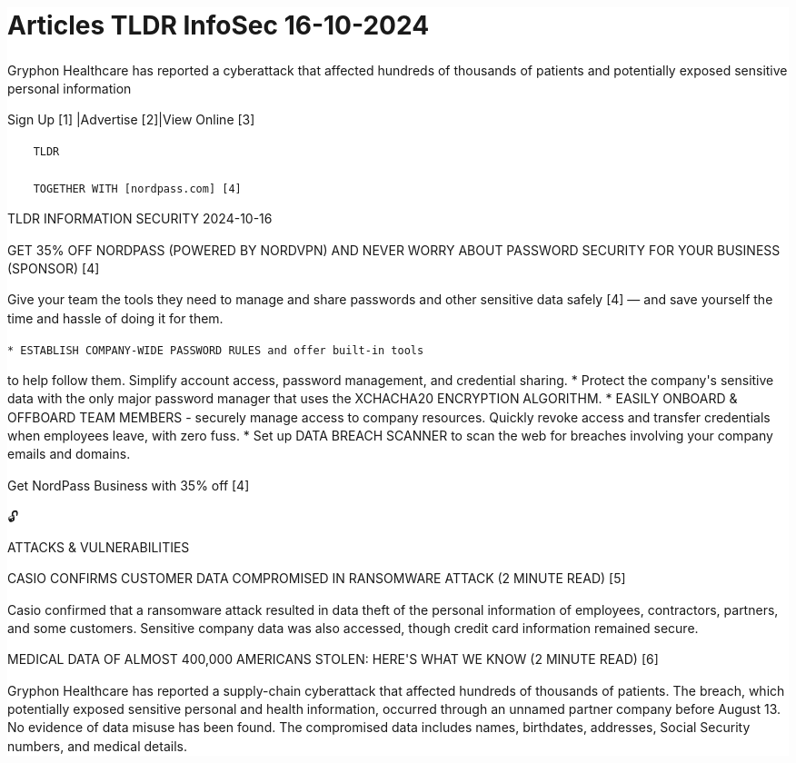 # Articles TLDR InfoSec 16-10-2024

Gryphon Healthcare has reported a cyberattack that affected hundreds
of thousands of patients and potentially exposed sensitive personal
information ‌ ‌ ‌ ‌ ‌ ‌ ‌ ‌ ‌ ‌ ‌ ‌ ‌ ‌ ‌ ‌ ‌ ‌ ‌ ‌ ‌ ‌ ‌ ‌ ‌ ‌  ‌ ‌ ‌ ‌ ‌ ‌ ‌ ‌ ‌ ‌ ‌ ‌ ‌ ‌ ‌ ‌ ‌ ‌ ‌ ‌ ‌ ‌ ‌ ‌ ‌ ‌ 


 Sign Up [1] |Advertise [2]|View Online [3] 

		TLDR

		TOGETHER WITH [nordpass.com] [4]

TLDR INFORMATION SECURITY 2024-10-16

 GET 35% OFF NORDPASS (POWERED BY NORDVPN) AND NEVER WORRY ABOUT
PASSWORD SECURITY FOR YOUR BUSINESS (SPONSOR) [4] 

 Give your team the tools they need to manage and share passwords and
other sensitive data safely [4] — and save yourself the time and
hassle of doing it for them.

 	* ESTABLISH COMPANY-WIDE PASSWORD RULES and offer built-in tools
to help follow them. Simplify account access, password management, and
credential sharing.
 	* Protect the company's sensitive data with the only major password
manager that uses the XCHACHA20 ENCRYPTION ALGORITHM.
 	* EASILY ONBOARD & OFFBOARD TEAM MEMBERS - securely manage access
to company resources. Quickly revoke access and transfer credentials
when employees leave, with zero fuss.
 	* Set up DATA BREACH SCANNER to scan the web for breaches
involving your company emails and domains.

Get NordPass Business with 35% off [4]

🔓 

ATTACKS & VULNERABILITIES

 CASIO CONFIRMS CUSTOMER DATA COMPROMISED IN RANSOMWARE ATTACK (2
MINUTE READ) [5] 

 Casio confirmed that a ransomware attack resulted in data theft of
the personal information of employees, contractors, partners, and some
customers. Sensitive company data was also accessed, though credit
card information remained secure. 

 MEDICAL DATA OF ALMOST 400,000 AMERICANS STOLEN: HERE'S WHAT WE KNOW
(2 MINUTE READ) [6] 

 Gryphon Healthcare has reported a supply-chain cyberattack that
affected hundreds of thousands of patients. The breach, which
potentially exposed sensitive personal and health information,
occurred through an unnamed partner company before August 13. No
evidence of data misuse has been found. The compromised data includes
names, birthdates, addresses, Social Security numbers, and medical
details. 
